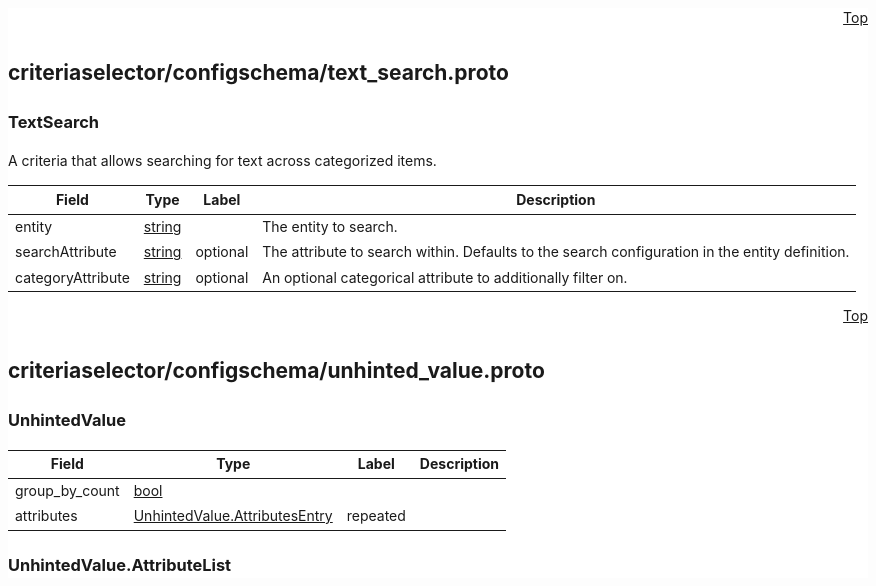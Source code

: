 <a name="criteriaselector_configschema_text_search-proto"></a>
<p align="right"><a href="#top">Top</a></p>

## criteriaselector/configschema/text_search.proto



<a name="tanagra-configschema-TextSearch"></a>

### TextSearch
A criteria that allows searching for text across categorized items.


| Field | Type | Label | Description |
| ----- | ---- | ----- | ----------- |
| entity | [string](#string) |  | The entity to search. |
| searchAttribute | [string](#string) | optional | The attribute to search within. Defaults to the search configuration in the entity definition. |
| categoryAttribute | [string](#string) | optional | An optional categorical attribute to additionally filter on. |





 

 

 

 



<a name="criteriaselector_configschema_unhinted_value-proto"></a>
<p align="right"><a href="#top">Top</a></p>

## criteriaselector/configschema/unhinted_value.proto



<a name="tanagra-configschema-UnhintedValue"></a>

### UnhintedValue



| Field | Type | Label | Description |
| ----- | ---- | ----- | ----------- |
| group_by_count | [bool](#bool) |  |  |
| attributes | [UnhintedValue.AttributesEntry](#tanagra-configschema-UnhintedValue-AttributesEntry) | repeated |  |






<a name="tanagra-configschema-UnhintedValue-AttributeList"></a>

### UnhintedValue.AttributeList

